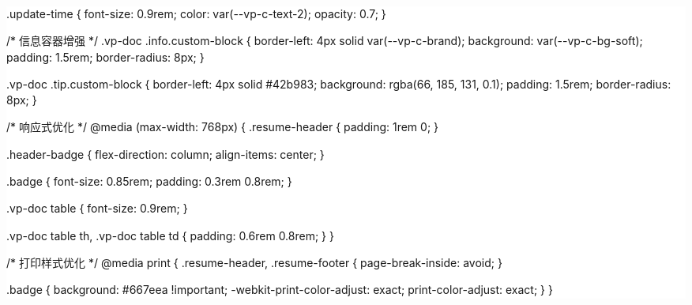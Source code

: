 .update-time {
  font-size: 0.9rem;
  color: var(--vp-c-text-2);
  opacity: 0.7;
}

/* 信息容器增强 */
.vp-doc .info.custom-block {
  border-left: 4px solid var(--vp-c-brand);
  background: var(--vp-c-bg-soft);
  padding: 1.5rem;
  border-radius: 8px;
}

.vp-doc .tip.custom-block {
  border-left: 4px solid #42b983;
  background: rgba(66, 185, 131, 0.1);
  padding: 1.5rem;
  border-radius: 8px;
}

/* 响应式优化 */
@media (max-width: 768px) {
  .resume-header {
    padding: 1rem 0;
  }
  
  .header-badge {
    flex-direction: column;
    align-items: center;
  }
  
  .badge {
    font-size: 0.85rem;
    padding: 0.3rem 0.8rem;
  }
  
  .vp-doc table {
    font-size: 0.9rem;
  }
  
  .vp-doc table th,
  .vp-doc table td {
    padding: 0.6rem 0.8rem;
  }
}

/* 打印样式优化 */
@media print {
  .resume-header,
  .resume-footer {
    page-break-inside: avoid;
  }
  
  .badge {
    background: #667eea !important;
    -webkit-print-color-adjust: exact;
    print-color-adjust: exact;
  }
}
</style>
